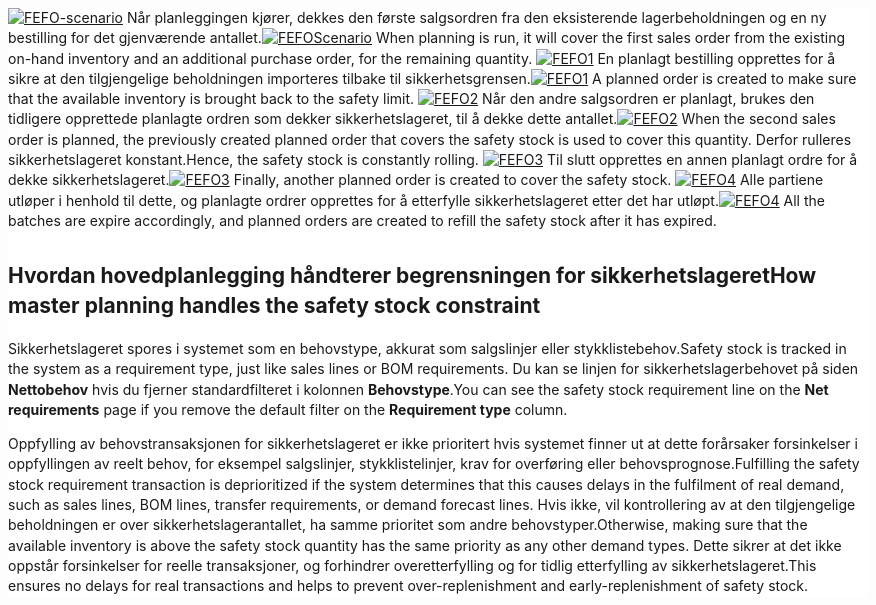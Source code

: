 <span data-ttu-id="49513-202">[![FEFO-scenario](./media/FEFOScenario.png)](./media/FEFOScenario.png) Når planleggingen kjører, dekkes den første salgsordren fra den eksisterende lagerbeholdningen og en ny bestilling for det gjenværende antallet.</span><span class="sxs-lookup"><span data-stu-id="49513-202">[![FEFOScenario](./media/FEFOScenario.png)](./media/FEFOScenario.png) When planning is run, it will cover the first sales order from the existing on-hand inventory and an additional purchase order, for the remaining quantity.</span></span>
<span data-ttu-id="49513-203">[![FEFO1](./media/FEFO1.png)](./media/FEFO1.png) En planlagt bestilling opprettes for å sikre at den tilgjengelige beholdningen importeres tilbake til sikkerhetsgrensen.</span><span class="sxs-lookup"><span data-stu-id="49513-203">[![FEFO1](./media/FEFO1.png)](./media/FEFO1.png) A planned order is created to make sure that the available inventory is brought back to the safety limit.</span></span>
<span data-ttu-id="49513-204">[![FEFO2](./media/FEFO2.png)](./media/FEFO2.png) Når den andre salgsordren er planlagt, brukes den tidligere opprettede planlagte ordren som dekker sikkerhetslageret, til å dekke dette antallet.</span><span class="sxs-lookup"><span data-stu-id="49513-204">[![FEFO2](./media/FEFO2.png)](./media/FEFO2.png) When the second sales order is planned, the previously created planned order that covers the safety stock is used to cover this quantity.</span></span> <span data-ttu-id="49513-205">Derfor rulleres sikkerhetslageret konstant.</span><span class="sxs-lookup"><span data-stu-id="49513-205">Hence, the safety stock is constantly rolling.</span></span>
<span data-ttu-id="49513-206">[![FEFO3](./media/FEFO3.png)](./media/FEFO3.png) Til slutt opprettes en annen planlagt ordre for å dekke sikkerhetslageret.</span><span class="sxs-lookup"><span data-stu-id="49513-206">[![FEFO3](./media/FEFO3.png)](./media/FEFO3.png) Finally, another planned order is created to cover the safety stock.</span></span>
<span data-ttu-id="49513-207">[![FEFO4](./media/FEFO4.png)](./media/FEFO4.png) Alle partiene utløper i henhold til dette, og planlagte ordrer opprettes for å etterfylle sikkerhetslageret etter det har utløpt.</span><span class="sxs-lookup"><span data-stu-id="49513-207">[![FEFO4](./media/FEFO4.png)](./media/FEFO4.png) All the batches are expire accordingly, and planned orders are created to refill the safety stock after it has expired.</span></span>

## <a name="how-master-planning-handles-the-safety-stock-constraint"></a><span data-ttu-id="49513-208">Hvordan hovedplanlegging håndterer begrensningen for sikkerhetslageret</span><span class="sxs-lookup"><span data-stu-id="49513-208">How master planning handles the safety stock constraint</span></span>

<span data-ttu-id="49513-209">Sikkerhetslageret spores i systemet som en behovstype, akkurat som salgslinjer eller stykklistebehov.</span><span class="sxs-lookup"><span data-stu-id="49513-209">Safety stock is tracked in the system as a requirement type, just like sales lines or BOM requirements.</span></span> <span data-ttu-id="49513-210">Du kan se linjen for sikkerhetslagerbehovet på siden **Nettobehov** hvis du fjerner standardfilteret i kolonnen **Behovstype**.</span><span class="sxs-lookup"><span data-stu-id="49513-210">You can see the safety stock requirement line on the **Net requirements** page if you remove the default filter on the **Requirement type** column.</span></span>

<span data-ttu-id="49513-211">Oppfylling av behovstransaksjonen for sikkerhetslageret er ikke prioritert hvis systemet finner ut at dette forårsaker forsinkelser i oppfyllingen av reelt behov, for eksempel salgslinjer, stykklistelinjer, krav for overføring eller behovsprognose.</span><span class="sxs-lookup"><span data-stu-id="49513-211">Fulfilling the safety stock requirement transaction is deprioritized if the system determines that this causes delays in the fulfilment of real demand, such as sales lines, BOM lines, transfer requirements, or demand forecast lines.</span></span> <span data-ttu-id="49513-212">Hvis ikke, vil kontrollering av at den tilgjengelige beholdningen er over sikkerhetslagerantallet, ha samme prioritet som andre behovstyper.</span><span class="sxs-lookup"><span data-stu-id="49513-212">Otherwise, making sure that the available inventory is above the safety stock quantity has the same priority as any other demand types.</span></span> <span data-ttu-id="49513-213">Dette sikrer at det ikke oppstår forsinkelser for reelle transaksjoner, og forhindrer overetterfylling og for tidlig etterfylling av sikkerhetslageret.</span><span class="sxs-lookup"><span data-stu-id="49513-213">This ensures no delays for real transactions and helps to prevent over-replenishment and early-replenishment of safety stock.</span></span>
